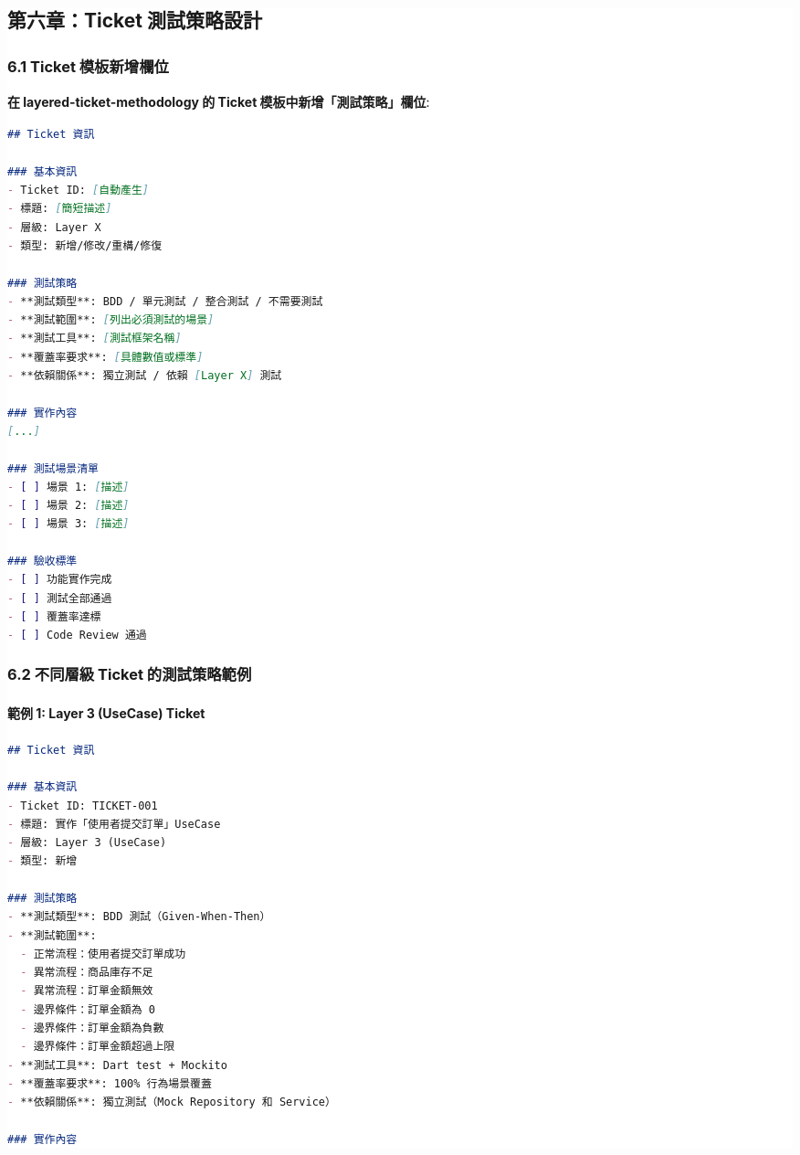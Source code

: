 ## 第六章：Ticket 測試策略設計

### 6.1 Ticket 模板新增欄位

**在 layered-ticket-methodology 的 Ticket 模板中新增「測試策略」欄位**:

```markdown
## Ticket 資訊

### 基本資訊
- Ticket ID: [自動產生]
- 標題: [簡短描述]
- 層級: Layer X
- 類型: 新增/修改/重構/修復

### 測試策略
- **測試類型**: BDD / 單元測試 / 整合測試 / 不需要測試
- **測試範圍**: [列出必須測試的場景]
- **測試工具**: [測試框架名稱]
- **覆蓋率要求**: [具體數值或標準]
- **依賴關係**: 獨立測試 / 依賴 [Layer X] 測試

### 實作內容
[...]

### 測試場景清單
- [ ] 場景 1: [描述]
- [ ] 場景 2: [描述]
- [ ] 場景 3: [描述]

### 驗收標準
- [ ] 功能實作完成
- [ ] 測試全部通過
- [ ] 覆蓋率達標
- [ ] Code Review 通過
```

### 6.2 不同層級 Ticket 的測試策略範例

#### 範例 1: Layer 3 (UseCase) Ticket

```markdown
## Ticket 資訊

### 基本資訊
- Ticket ID: TICKET-001
- 標題: 實作「使用者提交訂單」UseCase
- 層級: Layer 3 (UseCase)
- 類型: 新增

### 測試策略
- **測試類型**: BDD 測試（Given-When-Then）
- **測試範圍**: 
  - 正常流程：使用者提交訂單成功
  - 異常流程：商品庫存不足
  - 異常流程：訂單金額無效
  - 邊界條件：訂單金額為 0
  - 邊界條件：訂單金額為負數
  - 邊界條件：訂單金額超過上限
- **測試工具**: Dart test + Mockito
- **覆蓋率要求**: 100% 行為場景覆蓋
- **依賴關係**: 獨立測試（Mock Repository 和 Service）

### 實作內容
```